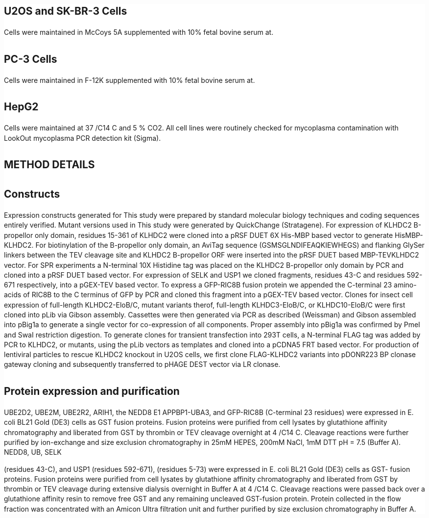## U2OS and SK-BR-3 Cells

Cells were maintained in McCoys 5A supplemented with 10% fetal bovine serum at.

## PC-3 Cells

Cells were maintained in F-12K supplemented with 10% fetal bovine serum at.

## HepG2

Cells were maintained at 37 /C14 C and 5 % CO2. All cell lines were routinely checked for mycoplasma contamination with LookOut mycoplasma PCR detection kit (Sigma).

## METHOD DETAILS

## Constructs

Expression constructs generated for This study were prepared by standard molecular biology techniques and coding sequences entirely verified. Mutant versions used in This study were generated by QuickChange (Stratagene). For expression of KLHDC2 B-propellor only domain, residues 15-361 of KLHDC2 were cloned into a pRSF DUET 6X His-MBP based vector to generate HisMBP-KLHDC2. For biotinylation of the B-propellor only domain, an AviTag sequence (GSMSGLNDIFEAQKIEWHEGS) and flanking GlySer linkers between the TEV cleavage site and KLHDC2 B-propellor ORF were inserted into the pRSF DUET based MBP-TEVKLHDC2 vector. For SPR experiments a N-terminal 10X Histidine tag was placed on the KLHDC2 B-propellor only domain by PCR and cloned into a pRSF DUET based vector. For expression of SELK and USP1 we cloned fragments, residues 43-C and residues 592-671 respectively, into a pGEX-TEV based vector. To express a GFP-RIC8B fusion protein we appended the C-terminal 23 amino-acids of RIC8B to the C terminus of GFP by PCR and cloned this fragment into a pGEX-TEV based vector. Clones for insect cell expression of full-length KLHDC2-EloB/C, mutant variants therof, full-length KLHDC3-EloB/C, or KLHDC10-EloB/C were first cloned into pLib via Gibson assembly. Cassettes were then generated via PCR as described (Weissman) and Gibson assembled into pBig1a to generate a single vector for co-expression of all components. Proper assembly into pBig1a was confirmed by PmeI and SwaI restriction digestion. To generate clones for transient transfection into 293T cells, a N-terminal FLAG tag was added by PCR to KLHDC2, or mutants, using the pLib vectors as templates and cloned into a pCDNA5 FRT based vector. For production of lentiviral particles to rescue KLHDC2 knockout in U2OS cells, we first clone FLAG-KLHDC2 variants into pDONR223 BP clonase gateway cloning and subsequently transferred to pHAGE DEST vector via LR clonase.

## Protein expression and purification

UBE2D2, UBE2M, UBE2R2, ARIH1, the NEDD8 E1 APPBP1-UBA3, and GFP-RIC8B (C-terminal 23 residues) were expressed in E. coli BL21 Gold (DE3) cells as GST fusion proteins. Fusion proteins were purified from cell lysates by glutathione affinity chromatography and liberated from GST by thrombin or TEV cleavage overnight at 4 /C14 C. Cleavage reactions were further purified by ion-exchange and size exclusion chromatography in 25mM HEPES, 200mM NaCl, 1mM DTT pH = 7.5 (Buffer A). NEDD8, UB, SELK

(residues 43-C), and USP1 (residues 592-671), (residues 5-73) were expressed in E. coli BL21 Gold (DE3) cells as GST- fusion proteins. Fusion proteins were purified from cell lysates by glutathione affinity chromatography and liberated from GST by thrombin or TEV cleavage during extensive dialysis overnight in Buffer A at 4 /C14 C. Cleavage reactions were passed back over a glutathione affinity resin to remove free GST and any remaining uncleaved GST-fusion protein. Protein collected in the flow fraction was concentrated with an Amicon Ultra filtration unit and further purified by size exclusion chromatography in Buffer A.
